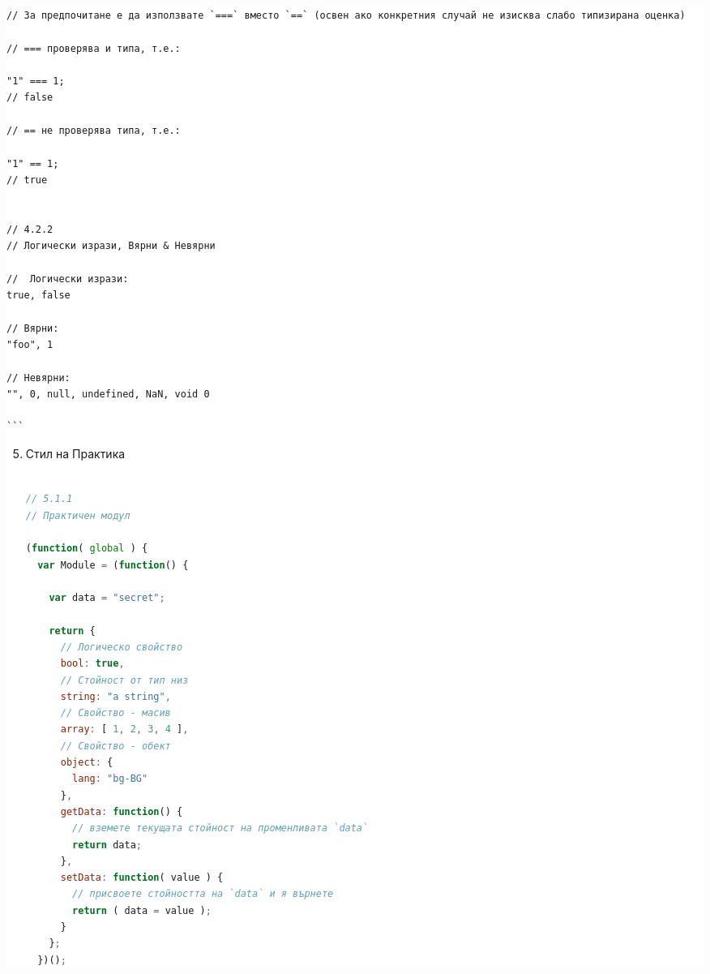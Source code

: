     // За предпочитане е да използвате `===` вместо `==` (освен ако конкретния случай не изисква слабо типизирана оценка)

    // === проверява и типа, т.е.:

    "1" === 1;
    // false

    // == не проверява типа, т.е.:

    "1" == 1;
    // true


    // 4.2.2
    // Логически изрази, Вярни & Невярни

    //  Логически изрази:
    true, false

    // Вярни:
    "foo", 1

    // Невярни:
    "", 0, null, undefined, NaN, void 0

    ```


5. <a name="practical">Стил на Практика</a>

    ```javascript

    // 5.1.1
    // Практичен модул

    (function( global ) {
      var Module = (function() {

        var data = "secret";

        return {
          // Логическо свойство
          bool: true,
          // Стойност от тип низ
          string: "a string",
          // Свойство - масив
          array: [ 1, 2, 3, 4 ],
          // Свойство - обект
          object: {
            lang: "bg-BG"
          },
          getData: function() {
            // вземете текущата стойност на променливата `data`
            return data;
          },
          setData: function( value ) {
            // присвоете стойността на `data` и я върнете
            return ( data = value );
          }
        };
      })();

